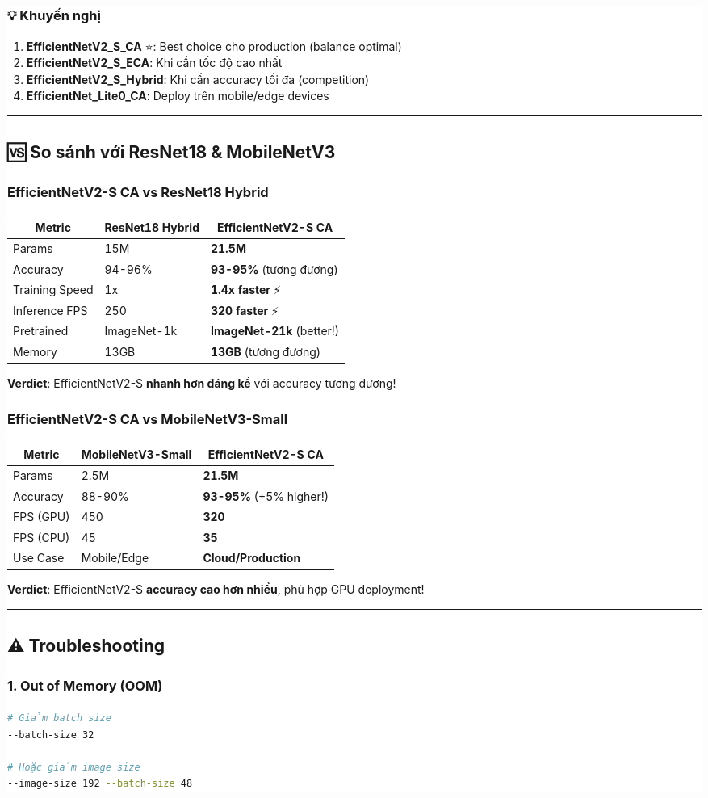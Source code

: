 ### 💡 Khuyến nghị

1. **EfficientNetV2_S_CA** ⭐: Best choice cho production (balance optimal)
2. **EfficientNetV2_S_ECA**: Khi cần tốc độ cao nhất
3. **EfficientNetV2_S_Hybrid**: Khi cần accuracy tối đa (competition)
4. **EfficientNet_Lite0_CA**: Deploy trên mobile/edge devices

---

## 🆚 So sánh với ResNet18 & MobileNetV3

### EfficientNetV2-S CA vs ResNet18 Hybrid

| Metric | ResNet18 Hybrid | **EfficientNetV2-S CA** |
|--------|-----------------|-------------------------|
| Params | 15M | **21.5M** |
| Accuracy | 94-96% | **93-95%** (tương đương) |
| Training Speed | 1x | **1.4x faster** ⚡ |
| Inference FPS | 250 | **320 faster** ⚡ |
| Pretrained | ImageNet-1k | **ImageNet-21k** (better!) |
| Memory | 13GB | **13GB** (tương đương) |

**Verdict**: EfficientNetV2-S **nhanh hơn đáng kể** với accuracy tương đương!

### EfficientNetV2-S CA vs MobileNetV3-Small

| Metric | MobileNetV3-Small | **EfficientNetV2-S CA** |
|--------|-------------------|-------------------------|
| Params | 2.5M | **21.5M** |
| Accuracy | 88-90% | **93-95%** (+5% higher!) |
| FPS (GPU) | 450 | **320** |
| FPS (CPU) | 45 | **35** |
| Use Case | Mobile/Edge | **Cloud/Production** |

**Verdict**: EfficientNetV2-S **accuracy cao hơn nhiều**, phù hợp GPU deployment!

---

## ⚠️ Troubleshooting

### 1. Out of Memory (OOM)

```bash
# Giảm batch size
--batch-size 32

# Hoặc giảm image size
--image-size 192 --batch-size 48
```
